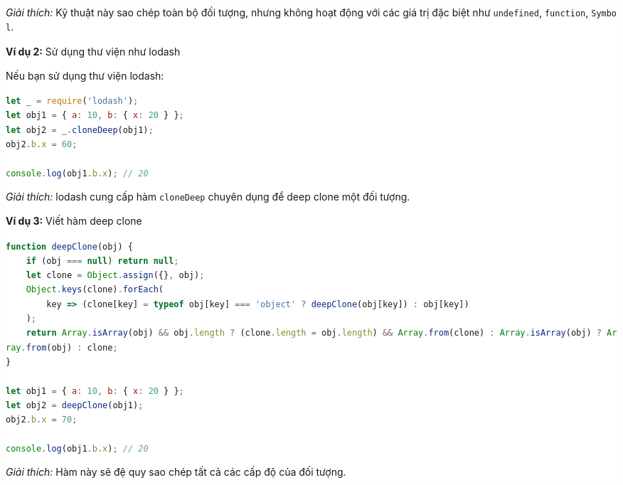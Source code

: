 _Giải thích:_ Kỹ thuật này sao chép toàn bộ đối tượng, nhưng không hoạt động với các giá trị đặc biệt như `undefined`, `function`, `Symbol`.

**Ví dụ 2:** Sử dụng thư viện như lodash

Nếu bạn sử dụng thư viện lodash:

```javascript
let _ = require('lodash');
let obj1 = { a: 10, b: { x: 20 } };
let obj2 = _.cloneDeep(obj1);
obj2.b.x = 60;

console.log(obj1.b.x); // 20
```

_Giải thích:_ lodash cung cấp hàm `cloneDeep` chuyên dụng để deep clone một đối tượng.

**Ví dụ 3:** Viết hàm deep clone

```javascript
function deepClone(obj) {
    if (obj === null) return null;
    let clone = Object.assign({}, obj);
    Object.keys(clone).forEach(
        key => (clone[key] = typeof obj[key] === 'object' ? deepClone(obj[key]) : obj[key])
    );
    return Array.isArray(obj) && obj.length ? (clone.length = obj.length) && Array.from(clone) : Array.isArray(obj) ? Array.from(obj) : clone;
}

let obj1 = { a: 10, b: { x: 20 } };
let obj2 = deepClone(obj1);
obj2.b.x = 70;

console.log(obj1.b.x); // 20
```

_Giải thích:_ Hàm này sẽ đệ quy sao chép tất cả các cấp độ của đối tượng.

